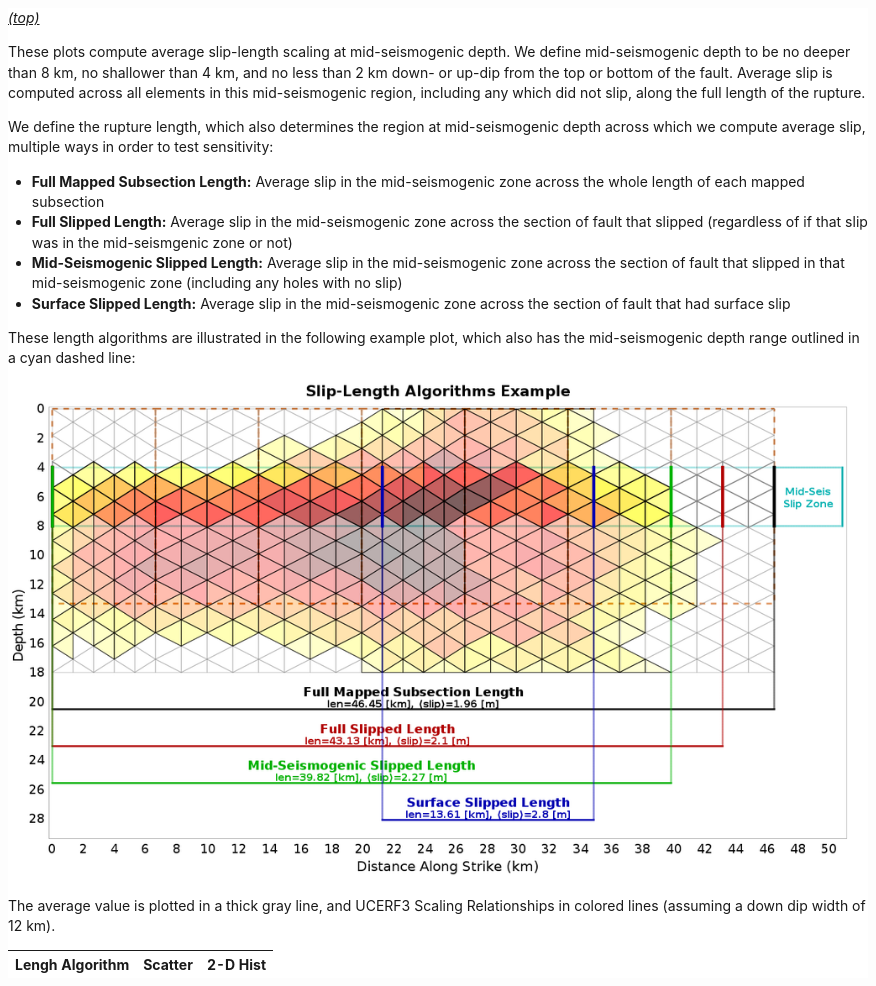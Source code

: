 *[(top)](#bruce-2628)*

These plots compute average slip-length scaling at mid-seismogenic depth. We define mid-seismogenic depth to be no deeper than 8 km, no shallower than 4 km, and no less than 2 km down- or up-dip from the top or bottom of the fault. Average slip is computed across all elements in this mid-seismogenic region, including any which did not slip, along the full length of the rupture.

We define the rupture length, which also determines the region at mid-seismogenic depth across which we compute average slip, multiple ways in order to test sensitivity:

* **Full Mapped Subsection Length:** Average slip in the mid-seismogenic zone across the whole length of each mapped subsection
* **Full Slipped Length:** Average slip in the mid-seismogenic zone across the section of fault that slipped (regardless of if that slip was in the mid-seismgenic zone or not)
* **Mid-Seismogenic Slipped Length:** Average slip in the mid-seismogenic zone across the section of fault that slipped in that mid-seismogenic zone (including any holes with no slip)
* **Surface Slipped Length:** Average slip in the mid-seismogenic zone across the section of fault that had surface slip

These length algorithms are illustrated in the following example plot, which also has the mid-seismogenic depth range outlined in a cyan dashed line:

![Example plot](resources/slip_len_example_rupture.png)

The average value is plotted in a thick gray line, and UCERF3 Scaling Relationships in colored lines (assuming a down dip width of 12 km).

| Lengh Algorithm | Scatter | 2-D Hist |
|-----|-----|-----|